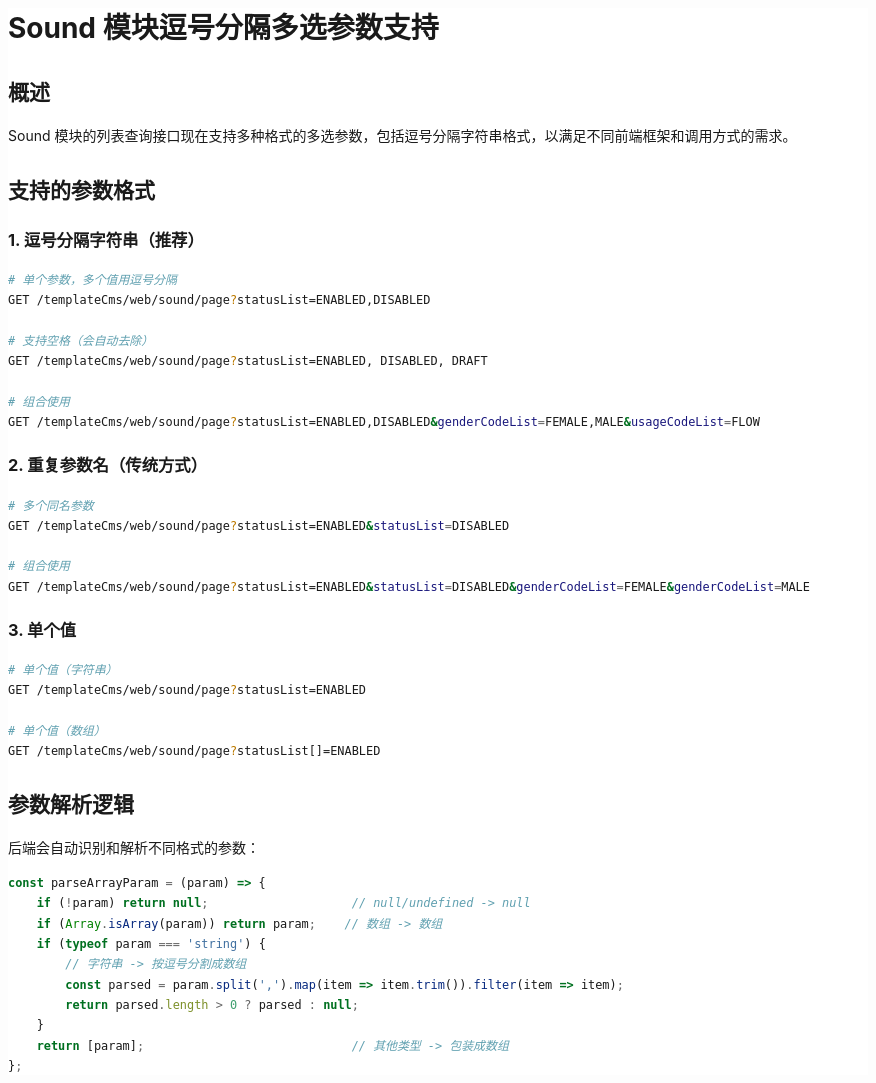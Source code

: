 # Sound 模块逗号分隔多选参数支持

## 概述

Sound 模块的列表查询接口现在支持多种格式的多选参数，包括逗号分隔字符串格式，以满足不同前端框架和调用方式的需求。

## 支持的参数格式

### 1. 逗号分隔字符串（推荐）

```bash
# 单个参数，多个值用逗号分隔
GET /templateCms/web/sound/page?statusList=ENABLED,DISABLED

# 支持空格（会自动去除）
GET /templateCms/web/sound/page?statusList=ENABLED, DISABLED, DRAFT

# 组合使用
GET /templateCms/web/sound/page?statusList=ENABLED,DISABLED&genderCodeList=FEMALE,MALE&usageCodeList=FLOW
```

### 2. 重复参数名（传统方式）

```bash
# 多个同名参数
GET /templateCms/web/sound/page?statusList=ENABLED&statusList=DISABLED

# 组合使用
GET /templateCms/web/sound/page?statusList=ENABLED&statusList=DISABLED&genderCodeList=FEMALE&genderCodeList=MALE
```

### 3. 单个值

```bash
# 单个值（字符串）
GET /templateCms/web/sound/page?statusList=ENABLED

# 单个值（数组）
GET /templateCms/web/sound/page?statusList[]=ENABLED
```

## 参数解析逻辑

后端会自动识别和解析不同格式的参数：

```javascript
const parseArrayParam = (param) => {
    if (!param) return null;                    // null/undefined -> null
    if (Array.isArray(param)) return param;    // 数组 -> 数组
    if (typeof param === 'string') {
        // 字符串 -> 按逗号分割成数组
        const parsed = param.split(',').map(item => item.trim()).filter(item => item);
        return parsed.length > 0 ? parsed : null;
    }
    return [param];                             // 其他类型 -> 包装成数组
};
```

